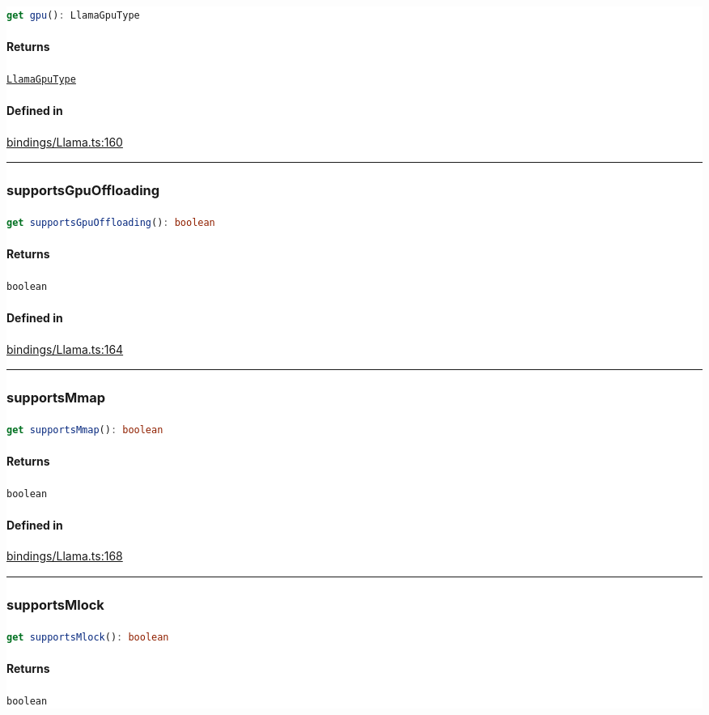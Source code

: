 ```ts
get gpu(): LlamaGpuType
```

#### Returns

[`LlamaGpuType`](../type-aliases/LlamaGpuType.md)

#### Defined in

[bindings/Llama.ts:160](https://github.com/withcatai/node-llama-cpp/blob/6405ee945e792651123189aae2612212095765b6/src/bindings/Llama.ts#L160)

***

### supportsGpuOffloading

```ts
get supportsGpuOffloading(): boolean
```

#### Returns

`boolean`

#### Defined in

[bindings/Llama.ts:164](https://github.com/withcatai/node-llama-cpp/blob/6405ee945e792651123189aae2612212095765b6/src/bindings/Llama.ts#L164)

***

### supportsMmap

```ts
get supportsMmap(): boolean
```

#### Returns

`boolean`

#### Defined in

[bindings/Llama.ts:168](https://github.com/withcatai/node-llama-cpp/blob/6405ee945e792651123189aae2612212095765b6/src/bindings/Llama.ts#L168)

***

### supportsMlock

```ts
get supportsMlock(): boolean
```

#### Returns

`boolean`
